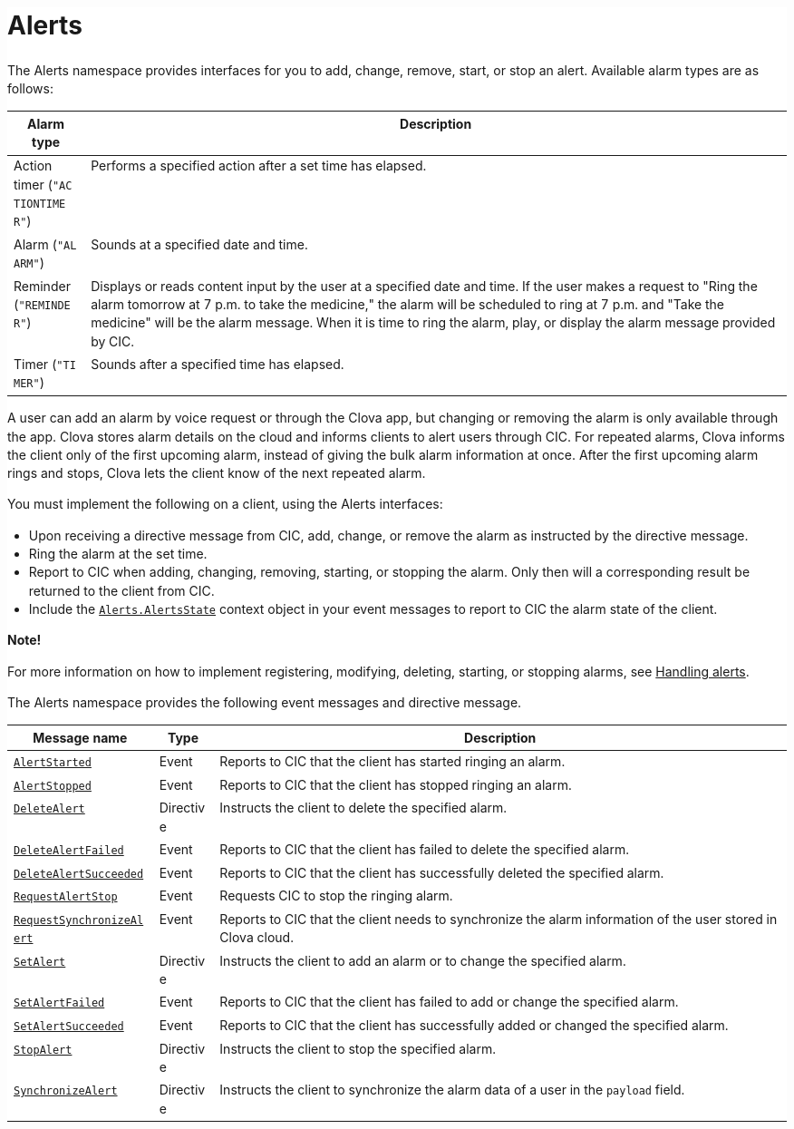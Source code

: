 # Alerts

The Alerts namespace provides interfaces for you to add, change, remove, start, or stop an alert. Available alarm types are as follows:

| Alarm type       | Description                                |
|---------------|------------------------------------|
| Action timer (`"ACTIONTIMER"`) | Performs a specified action after a set time has elapsed.                               |
| Alarm (`"ALARM"`)            | Sounds at a specified date and time.                                            |
| Reminder (`"REMINDER"`)      | Displays or reads content input by the user at a specified date and time. If the user makes a request to "Ring the alarm tomorrow at 7 p.m. to take the medicine," the alarm will be scheduled to ring at 7 p.m. and "Take the medicine" will be the alarm message. When it is time to ring the alarm, play, or display the alarm message provided by CIC.       |
| Timer (`"TIMER"`)           | Sounds after a specified time has elapsed.                                         |

A user can add an alarm by voice request or through the Clova app, but changing or removing the alarm is only available through the app. Clova stores alarm details on the cloud and informs clients to alert users through CIC. For repeated alarms, Clova informs the client only of the first upcoming alarm, instead of giving the bulk alarm information at once. After the first upcoming alarm rings and stops, Clova lets the client know of the next repeated alarm.

You must implement the following on a client, using the Alerts interfaces:
* Upon receiving a directive message from CIC, add, change, or remove the alarm as instructed by the directive message.
* Ring the alarm at the set time.
* Report to CIC when adding, changing, removing, starting, or stopping the alarm. Only then will a corresponding result be returned to the client from CIC.
* Include the [`Alerts.AlertsState`](/Develop/References/Context_Objects.md#AlertsState) context object in your event messages to report to CIC the alarm state of the client.

<div class="note">
  <p><strong>Note!</strong></p>
  <p>For more information on how to implement registering, modifying, deleting, starting, or stopping alarms, see <a href="/Develop/Guides/Implement_Client_Features.md#HandleAlerts">Handling alerts</a>.</p>
</div>

The Alerts namespace provides the following event messages and directive message.

| Message name         | Type  | Description                                   |
|------------------|-----------|---------------------------------------------|
| [`AlertStarted`](#AlertStarted)                 | Event     | Reports to CIC that the client has started ringing an alarm. |
| [`AlertStopped`](#AlertStopped)                 | Event     | Reports to CIC that the client has stopped ringing an alarm. |
| [`DeleteAlert`](#DeleteAlert)                   | Directive | Instructs the client to delete the specified alarm. |
| [`DeleteAlertFailed`](#DeleteAlertFailed)       | Event     | Reports to CIC that the client has failed to delete the specified alarm. |
| [`DeleteAlertSucceeded`](#DeleteAlertSucceeded) | Event     | Reports to CIC that the client has successfully deleted the specified alarm. |
| [`RequestAlertStop`](#RequestAlertStop)         | Event     | Requests CIC to stop the ringing alarm.  |
| [`RequestSynchronizeAlert`](#RequestSynchronizeAlert) | Event | Reports to CIC that the client needs to synchronize the alarm information of the user stored in Clova cloud. |
| [`SetAlert`](#SetAlert)                         | Directive | Instructs the client to add an alarm or to change the specified alarm. |
| [`SetAlertFailed`](#SetAlertFailed)             | Event     | Reports to CIC that the client has failed to add or change the specified alarm. |
| [`SetAlertSucceeded`](#SetAlertSucceeded)       | Event     | Reports to CIC that the client has successfully added or changed the specified alarm. |
| [`StopAlert`](#StopAlert)                       | Directive | Instructs the client to stop the specified alarm.  |
| [`SynchronizeAlert`](#SynchronizeAlert)         | Directive | Instructs the client to synchronize the alarm data of a user in the `payload` field.  |

